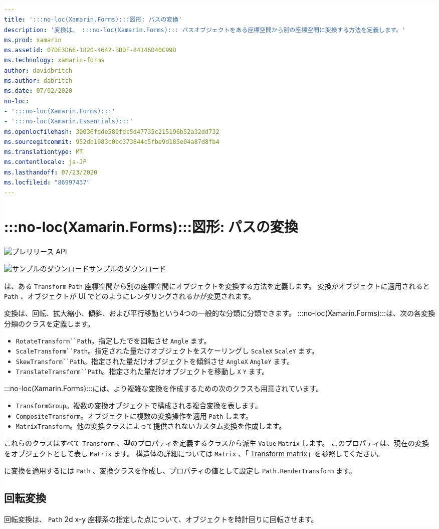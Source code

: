 ```yaml
---
title: ':::no-loc(Xamarin.Forms):::図形: パスの変換'
description: '変換は、 :::no-loc(Xamarin.Forms)::: パスオブジェクトをある座標空間から別の座標空間に変換する方法を定義します。'
ms.prod: xamarin
ms.assetid: 07DE3D66-1820-4642-BDDF-84146D40C99D
ms.technology: xamarin-forms
author: davidbritch
ms.author: dabritch
ms.date: 07/02/2020
no-loc:
- ':::no-loc(Xamarin.Forms):::'
- ':::no-loc(Xamarin.Essentials):::'
ms.openlocfilehash: 30036fdde589fdc5d47735c215196b52a32dd732
ms.sourcegitcommit: 952db1983c0bc373844c5fbe9d185e04a87d8fb4
ms.translationtype: MT
ms.contentlocale: ja-JP
ms.lasthandoff: 07/23/2020
ms.locfileid: "86997437"
---
```

# <a name="no-locxamarinforms-shapes-path-transforms"></a>:::no-loc(Xamarin.Forms):::図形: パスの変換

![プレリリース API](~/media/shared/preview.png "この API は現在プレリリースです")

[![サンプルのダウンロード](~/media/shared/download.png)サンプルのダウンロード](https://docs.microsoft.com/samples/xamarin/xamarin-forms-samples/userinterface-shapesdemos/)

は、ある `Transform` `Path` 座標空間から別の座標空間にオブジェクトを変換する方法を定義します。 変換がオブジェクトに適用されると `Path` 、オブジェクトが UI でどのようにレンダリングされるかが変更されます。

変換は、回転、拡大縮小、傾斜、および平行移動という4つの一般的な分類に分類できます。 :::no-loc(Xamarin.Forms):::は、次の各変換分類のクラスを定義します。

- `RotateTransform``Path`。指定したでを回転させ `Angle` ます。
- `ScaleTransform``Path`。指定された量だけオブジェクトをスケーリングし `ScaleX` `ScaleY` ます。
- `SkewTransform``Path`。指定された量だけオブジェクトを傾斜させ `AngleX` `AngleY` ます。
- `TranslateTransform``Path`。指定された量だけオブジェクトを移動し `X` `Y` ます。

:::no-loc(Xamarin.Forms):::には、より複雑な変換を作成するための次のクラスも用意されています。

- `TransformGroup`。複数の変換オブジェクトで構成される複合変換を表します。
- `CompositeTransform`。オブジェクトに複数の変換操作を適用 `Path` します。
- `MatrixTransform`。他の変換クラスによって提供されないカスタム変換を作成します。

これらのクラスはすべて `Transform` 、型のプロパティを定義するクラスから派生 `Value` `Matrix` します。 このプロパティは、現在の変換をオブジェクトとして表し `Matrix` ます。 構造体の詳細については `Matrix` 、「 [Transform matrix](#transform-matrix)」を参照してください。

に変換を適用するには `Path` 、変換クラスを作成し、プロパティの値として設定し `Path.RenderTransform` ます。

## <a name="rotation-transform"></a>回転変換

回転変換は、 `Path` 2d x-y 座標系の指定した点について、オブジェクトを時計回りに回転させます。
